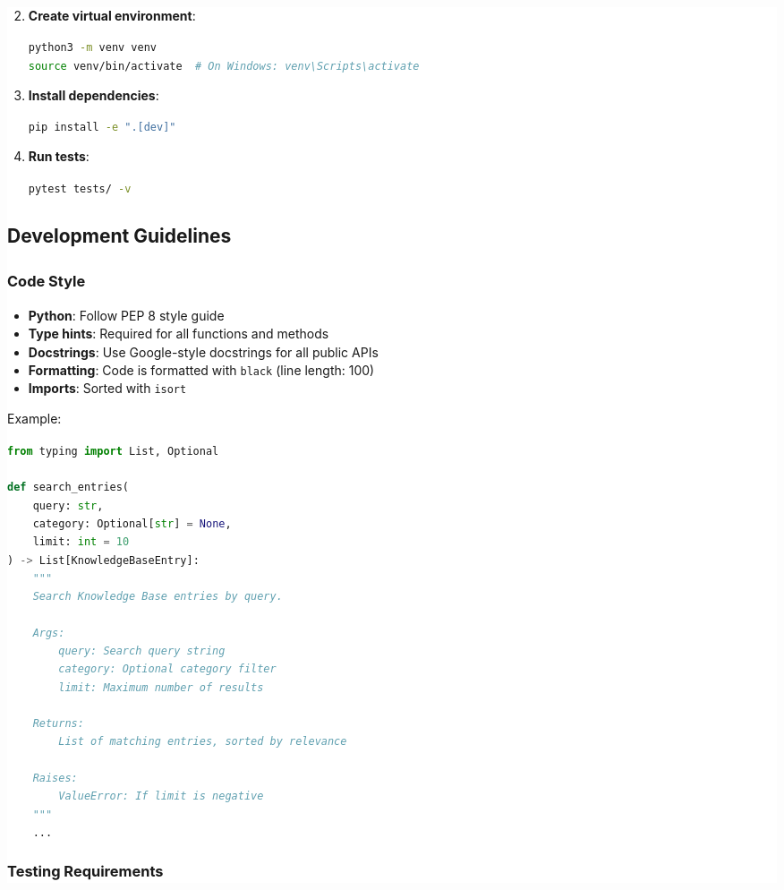 2. **Create virtual environment**:
   ```bash
   python3 -m venv venv
   source venv/bin/activate  # On Windows: venv\Scripts\activate
   ```

3. **Install dependencies**:
   ```bash
   pip install -e ".[dev]"
   ```

4. **Run tests**:
   ```bash
   pytest tests/ -v
   ```

## Development Guidelines

### Code Style

- **Python**: Follow PEP 8 style guide
- **Type hints**: Required for all functions and methods
- **Docstrings**: Use Google-style docstrings for all public APIs
- **Formatting**: Code is formatted with `black` (line length: 100)
- **Imports**: Sorted with `isort`

Example:
```python
from typing import List, Optional

def search_entries(
    query: str,
    category: Optional[str] = None,
    limit: int = 10
) -> List[KnowledgeBaseEntry]:
    """
    Search Knowledge Base entries by query.

    Args:
        query: Search query string
        category: Optional category filter
        limit: Maximum number of results

    Returns:
        List of matching entries, sorted by relevance

    Raises:
        ValueError: If limit is negative
    """
    ...
```

### Testing Requirements


[Unreleased]: https://github.com/nakishiyaman/clauxton/compare/v0.8.0...HEAD
[0.8.0]: https://github.com/nakishiyaman/clauxton/compare/v0.7.0...v0.8.0
[0.7.0]: https://github.com/nakishiyaman/clauxton/compare/v0.1.0...v0.7.0
[0.1.0]: https://github.com/nakishiyaman/clauxton/releases/tag/v0.1.0